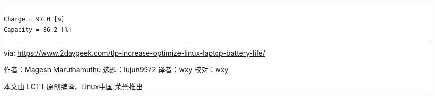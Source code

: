 ```

Charge = 97.0 [%]
Capacity = 86.2 [%]
```



---


via: <https://www.2daygeek.com/tlp-increase-optimize-linux-laptop-battery-life/>


作者：[Magesh Maruthamuthu](https://www.2daygeek.com/author/magesh/) 选题：[lujun9972](https://github.com/lujun9972) 译者：[wxy](https://github.com/wxy) 校对：[wxy](https://github.com/wxy)


本文由 [LCTT](https://github.com/LCTT/TranslateProject) 原创编译，[Linux中国](https://linux.cn/) 荣誉推出

